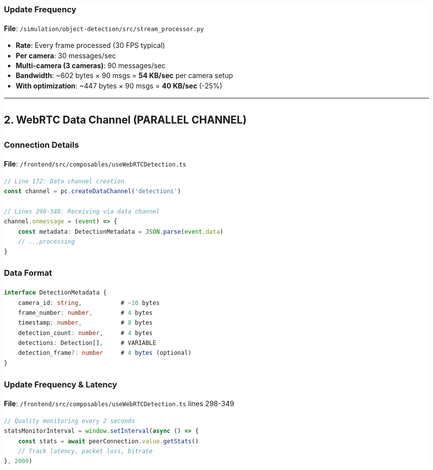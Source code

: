 ### Update Frequency

**File**: `/simulation/object-detection/src/stream_processor.py`

- **Rate**: Every frame processed (30 FPS typical)
- **Per camera**: 30 messages/sec
- **Multi-camera (3 cameras)**: 90 messages/sec
- **Bandwidth**: ~602 bytes × 90 msgs = **54 KB/sec** per camera setup
- **With optimization**: ~447 bytes × 90 msgs = **40 KB/sec** (-25%)

---

## 2. WebRTC Data Channel (PARALLEL CHANNEL)

### Connection Details

**File**: `/frontend/src/composables/useWebRTCDetection.ts`

```typescript
// Line 172: Data channel creation
const channel = pc.createDataChannel('detections')

// Lines 298-348: Receiving via data channel
channel.onmessage = (event) => {
    const metadata: DetectionMetadata = JSON.parse(event.data)
    // ...processing
}
```

### Data Format

```typescript
interface DetectionMetadata {
    camera_id: string,           # ~10 bytes
    frame_number: number,        # 4 bytes
    timestamp: number,           # 8 bytes
    detection_count: number,     # 4 bytes
    detections: Detection[],     # VARIABLE
    detection_frame?: number     # 4 bytes (optional)
}
```

### Update Frequency & Latency

**File**: `/frontend/src/composables/useWebRTCDetection.ts` lines 298-349

```typescript
// Quality monitoring every 2 seconds
statsMonitorInterval = window.setInterval(async () => {
    const stats = await peerConnection.value.getStats()
    // Track latency, packet loss, bitrate
}, 2000)
```
